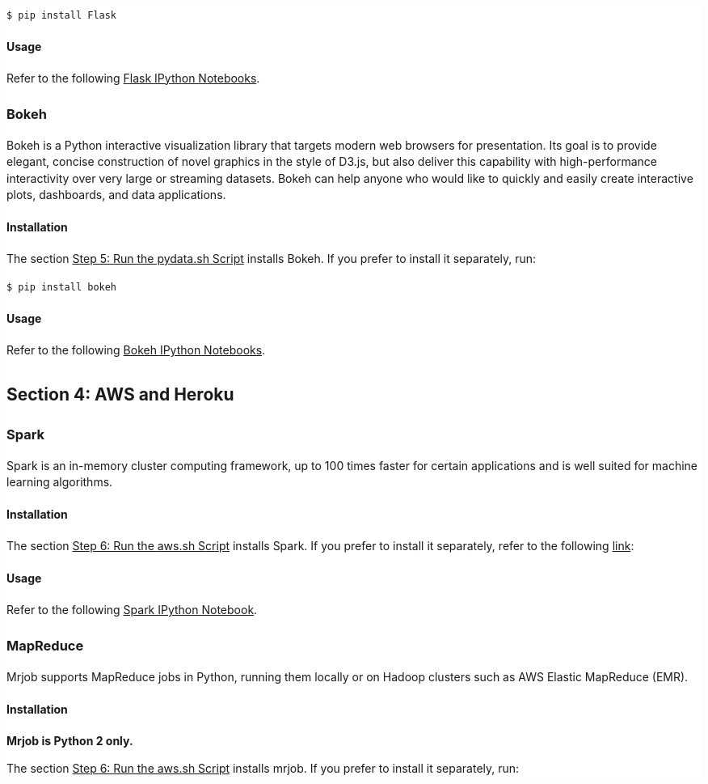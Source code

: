     $ pip install Flask

#### Usage

Refer to the following [Flask IPython Notebooks](https://github.com/donnemartin/data-science-ipython-notebooks#).

### Bokeh

Bokeh is a Python interactive visualization library that targets modern web browsers for presentation. Its goal is to provide elegant, concise construction of novel graphics in the style of D3.js, but also deliver this capability with high-performance interactivity over very large or streaming datasets. Bokeh can help anyone who would like to quickly and easily create interactive plots, dashboards, and data applications.

#### Installation

The section [Step 5: Run the pydata.sh Script](https://github.com/donnemartin/dev-setup#step-5-run-the-pydata-script) installs Bokeh.  If you prefer to install it separately, run:

    $ pip install bokeh

#### Usage

Refer to the following [Bokeh IPython Notebooks](https://github.com/donnemartin/data-science-ipython-notebooks#).

## Section 4: AWS and Heroku

### Spark

Spark is an in-memory cluster computing framework, up to 100 times faster for certain applications and is well suited for machine learning algorithms.

#### Installation

The section [Step 6: Run the aws.sh Script](https://github.com/donnemartin/dev-setup#step-5-run-the-pydata-script) installs Spark.  If you prefer to install it separately, refer to the following [link](https://spark.apache.org/docs/latest/):

#### Usage

Refer to the following [Spark IPython Notebook](https://github.com/donnemartin/data-science-ipython-notebooks#spark).

### MapReduce

Mrjob supports MapReduce jobs in Python, running them locally or on Hadoop clusters such as AWS Elastic MapReduce (EMR).

#### Installation

**Mrjob is Python 2 only.**

The section [Step 6: Run the aws.sh Script](https://github.com/donnemartin/dev-setup#step-5-run-the-pydata-script) installs mrjob.  If you prefer to install it separately, run:

